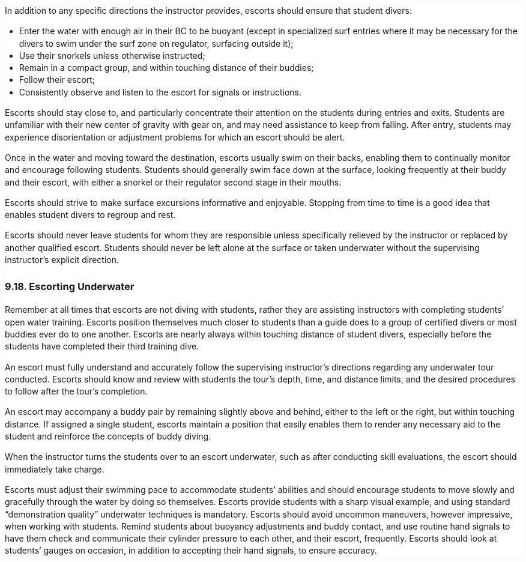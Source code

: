 In addition to any specific directions the instructor provides, escorts should ensure that student divers:

- Enter the water with enough air in their BC to be buoyant (except in specialized surf entries where it may be necessary for the divers to swim under the surf zone on regulator, surfacing outside it);
- Use their snorkels unless otherwise instructed;
- Remain in a compact group, and within touching distance of their buddies;
- Follow their escort;
- Consistently observe and listen to the escort for signals or instructions.

Escorts should stay close to, and particularly concentrate their attention on the students during entries and exits. Students are unfamiliar with their new center of gravity with gear on, and may need assistance to keep from falling. After entry, students may experience disorientation or adjustment problems for which an escort should be alert.

Once in the water and moving toward the destination, escorts usually swim on their backs, enabling them to continually monitor and encourage following students.
Students should generally swim face down at the surface, looking frequently at their buddy and their escort, with either a snorkel or their regulator second stage in their mouths.

Escorts should strive to make surface excursions informative and enjoyable. Stopping from time to time is a good idea that enables student divers to regroup and rest.

Escorts should never leave students for whom they are responsible unless specifically relieved by the instructor or replaced by another qualified escort. Students should never be left alone at the surface or taken underwater without the supervising instructor’s explicit direction.

### 9.18. <a name='EscortingUnderwater'></a>Escorting Underwater

Remember at all times that escorts are not diving with students, rather they are assisting instructors with completing students’ open water training. Escorts position themselves much closer to students than a guide does to a group of certified divers or most buddies ever do to one another. Escorts are nearly always within touching distance of student divers, especially before the students have completed their third training dive.

An escort must fully understand and accurately follow the supervising instructor’s directions regarding any underwater tour conducted. Escorts should know and review with students the tour’s depth, time, and distance limits, and the desired procedures to follow after the tour’s completion.

An escort may accompany a buddy pair by remaining slightly above and behind, either to the left or the right, but within touching distance. If assigned a single student, escorts maintain a position that easily enables them to render any necessary aid to the student and reinforce the concepts of buddy diving.

When the instructor turns the students over to an escort underwater, such as after conducting skill evaluations, the escort should immediately take charge.

Escorts must adjust their swimming pace to accommodate students’ abilities and should encourage students to move slowly and gracefully through the water by doing so themselves. Escorts provide students with a sharp visual example, and using standard “demonstration quality” underwater techniques is mandatory. Escorts should avoid uncommon maneuvers, however impressive, when working with students. Remind students about buoyancy adjustments and buddy contact, and use routine hand signals to have them check and communicate their cylinder pressure to each other, and their escort, frequently. Escorts should look at students’ gauges on occasion, in addition to accepting their hand signals, to ensure accuracy.
